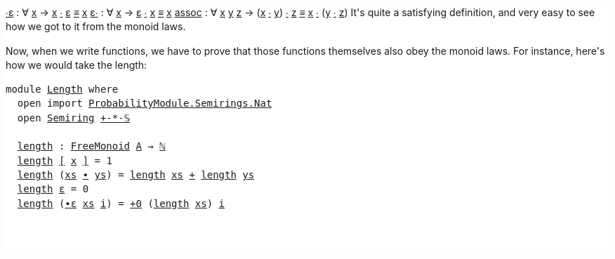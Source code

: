   <a id="FreeMonoid.∙ε"></a><a id="4908" href="#4908" class="InductiveConstructor">∙ε</a> <a id="4911" class="Symbol">:</a> <a id="4913" class="Symbol">∀</a> <a id="4915" href="#4915" class="Bound">x</a> <a id="4917" class="Symbol">→</a> <a id="4919" href="#4915" class="Bound">x</a> <a id="4921" href="#4838" class="InductiveConstructor Operator">∙</a> <a id="4923" href="#4889" class="InductiveConstructor">ε</a> <a id="4925" href="Agda.Builtin.Cubical.Path.html#353" class="Function Operator">≡</a> <a id="4927" href="#4915" class="Bound">x</a>
  <a id="FreeMonoid.ε∙"></a><a id="4931" href="#4931" class="InductiveConstructor">ε∙</a> <a id="4934" class="Symbol">:</a> <a id="4936" class="Symbol">∀</a> <a id="4938" href="#4938" class="Bound">x</a> <a id="4940" class="Symbol">→</a> <a id="4942" href="#4889" class="InductiveConstructor">ε</a> <a id="4944" href="#4838" class="InductiveConstructor Operator">∙</a> <a id="4946" href="#4938" class="Bound">x</a> <a id="4948" href="Agda.Builtin.Cubical.Path.html#353" class="Function Operator">≡</a> <a id="4950" href="#4938" class="Bound">x</a>
  <a id="FreeMonoid.assoc"></a><a id="4954" href="#4954" class="InductiveConstructor">assoc</a> <a id="4960" class="Symbol">:</a> <a id="4962" class="Symbol">∀</a> <a id="4964" href="#4964" class="Bound">x</a> <a id="4966" href="#4966" class="Bound">y</a> <a id="4968" href="#4968" class="Bound">z</a> <a id="4970" class="Symbol">→</a> <a id="4972" class="Symbol">(</a><a id="4973" href="#4964" class="Bound">x</a> <a id="4975" href="#4838" class="InductiveConstructor Operator">∙</a> <a id="4977" href="#4966" class="Bound">y</a><a id="4978" class="Symbol">)</a> <a id="4980" href="#4838" class="InductiveConstructor Operator">∙</a> <a id="4982" href="#4968" class="Bound">z</a> <a id="4984" href="Agda.Builtin.Cubical.Path.html#353" class="Function Operator">≡</a> <a id="4986" href="#4964" class="Bound">x</a> <a id="4988" href="#4838" class="InductiveConstructor Operator">∙</a> <a id="4990" class="Symbol">(</a><a id="4991" href="#4966" class="Bound">y</a> <a id="4993" href="#4838" class="InductiveConstructor Operator">∙</a> <a id="4995" href="#4968" class="Bound">z</a><a id="4996" class="Symbol">)</a>
</pre>
It's quite a satisfying definition, and very easy to see how we got to it from
the monoid laws.

Now, when we write functions, we have to prove that those functions themselves
also obey the monoid laws.
For instance, here's how we would take the length:
<pre class="Agda"><a id="5265" class="Keyword">module</a> <a id="Length"></a><a id="5272" href="#5272" class="Module">Length</a> <a id="5279" class="Keyword">where</a>
  <a id="5287" class="Keyword">open</a> <a id="5292" class="Keyword">import</a> <a id="5299" href="../code/probability/ProbabilityModule.Semirings.Nat.html" class="Module">ProbabilityModule.Semirings.Nat</a>
  <a id="5333" class="Keyword">open</a> <a id="5338" href="../code/probability/ProbabilityModule.Semirings.html#125" class="Module">Semiring</a> <a id="5347" href="../code/probability/ProbabilityModule.Semirings.Nat.html#1820" class="Function">+-*-𝕊</a>

  <a id="Length.length"></a><a id="5356" href="#5356" class="Function">length</a> <a id="5363" class="Symbol">:</a> <a id="5365" href="#4770" class="Datatype">FreeMonoid</a> <a id="5376" href="../code/probability/ProbabilityModule.Utils.html#194" class="Generalizable">A</a> <a id="5378" class="Symbol">→</a> <a id="5380" href="Agda.Builtin.Nat.html#165" class="Datatype">ℕ</a>
  <a id="5384" href="#5356" class="Function">length</a> <a id="5391" href="#4813" class="InductiveConstructor Operator">[</a> <a id="5393" href="#5393" class="Bound">x</a> <a id="5395" href="#4813" class="InductiveConstructor Operator">]</a> <a id="5397" class="Symbol">=</a> <a id="5399" class="Number">1</a>
  <a id="5403" href="#5356" class="Function">length</a> <a id="5410" class="Symbol">(</a><a id="5411" href="#5411" class="Bound">xs</a> <a id="5414" href="#4838" class="InductiveConstructor Operator">∙</a> <a id="5416" href="#5416" class="Bound">ys</a><a id="5418" class="Symbol">)</a> <a id="5420" class="Symbol">=</a> <a id="5422" href="#5356" class="Function">length</a> <a id="5429" href="#5411" class="Bound">xs</a> <a id="5432" href="../code/probability/ProbabilityModule.Semirings.html#214" class="Function Operator">+</a> <a id="5434" href="#5356" class="Function">length</a> <a id="5441" href="#5416" class="Bound">ys</a>
  <a id="5446" href="#5356" class="Function">length</a> <a id="5453" href="#4889" class="InductiveConstructor">ε</a> <a id="5455" class="Symbol">=</a> <a id="5457" class="Number">0</a>
  <a id="5461" href="#5356" class="Function">length</a> <a id="5468" class="Symbol">(</a><a id="5469" href="#4908" class="InductiveConstructor">∙ε</a> <a id="5472" href="#5472" class="Bound">xs</a> <a id="5475" href="#5475" class="Bound">i</a><a id="5476" class="Symbol">)</a> <a id="5478" class="Symbol">=</a> <a id="5480" href="../code/probability/ProbabilityModule.Semirings.html#660" class="Function">+0</a> <a id="5483" class="Symbol">(</a><a id="5484" href="#5356" class="Function">length</a> <a id="5491" href="#5472" class="Bound">xs</a><a id="5493" class="Symbol">)</a> <a id="5495" href="#5475" class="Bound">i</a>